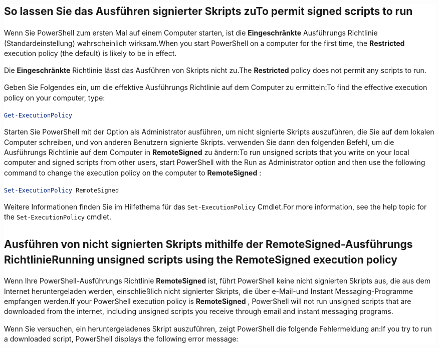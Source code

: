 ## <a name="to-permit-signed-scripts-to-run"></a><span data-ttu-id="69fef-112">So lassen Sie das Ausführen signierter Skripts zu</span><span class="sxs-lookup"><span data-stu-id="69fef-112">To permit signed scripts to run</span></span>

<span data-ttu-id="69fef-113">Wenn Sie PowerShell zum ersten Mal auf einem Computer starten, ist die **Eingeschränkte** Ausführungs Richtlinie (Standardeinstellung) wahrscheinlich wirksam.</span><span class="sxs-lookup"><span data-stu-id="69fef-113">When you start PowerShell on a computer for the first time, the **Restricted** execution policy (the default) is likely to be in effect.</span></span>

<span data-ttu-id="69fef-114">Die **Eingeschränkte** Richtlinie lässt das Ausführen von Skripts nicht zu.</span><span class="sxs-lookup"><span data-stu-id="69fef-114">The **Restricted** policy does not permit any scripts to run.</span></span>

<span data-ttu-id="69fef-115">Geben Sie Folgendes ein, um die effektive Ausführungs Richtlinie auf dem Computer zu ermitteln:</span><span class="sxs-lookup"><span data-stu-id="69fef-115">To find the effective execution policy on your computer, type:</span></span>

```powershell
Get-ExecutionPolicy
```

<span data-ttu-id="69fef-116">Starten Sie PowerShell mit der Option als Administrator ausführen, um nicht signierte Skripts auszuführen, die Sie auf dem lokalen Computer schreiben, und von anderen Benutzern signierte Skripts. verwenden Sie dann den folgenden Befehl, um die Ausführungs Richtlinie auf dem Computer in **RemoteSigned** zu ändern:</span><span class="sxs-lookup"><span data-stu-id="69fef-116">To run unsigned scripts that you write on your local computer and signed scripts from other users, start PowerShell with the Run as Administrator option and then use the following command to change the execution policy on the computer to **RemoteSigned** :</span></span>

```powershell
Set-ExecutionPolicy RemoteSigned
```

<span data-ttu-id="69fef-117">Weitere Informationen finden Sie im Hilfethema für das `Set-ExecutionPolicy` Cmdlet.</span><span class="sxs-lookup"><span data-stu-id="69fef-117">For more information, see the help topic for the `Set-ExecutionPolicy` cmdlet.</span></span>

## <a name="running-unsigned-scripts-using-the-remotesigned-execution-policy"></a><span data-ttu-id="69fef-118">Ausführen von nicht signierten Skripts mithilfe der RemoteSigned-Ausführungs Richtlinie</span><span class="sxs-lookup"><span data-stu-id="69fef-118">Running unsigned scripts using the RemoteSigned execution policy</span></span>

<span data-ttu-id="69fef-119">Wenn Ihre PowerShell-Ausführungs Richtlinie **RemoteSigned** ist, führt PowerShell keine nicht signierten Skripts aus, die aus dem Internet heruntergeladen werden, einschließlich nicht signierter Skripts, die über e-Mail-und Instant Messaging-Programme empfangen werden.</span><span class="sxs-lookup"><span data-stu-id="69fef-119">If your PowerShell execution policy is **RemoteSigned** , PowerShell will not run unsigned scripts that are downloaded from the internet, including unsigned scripts you receive through email and instant messaging programs.</span></span>

<span data-ttu-id="69fef-120">Wenn Sie versuchen, ein heruntergeladenes Skript auszuführen, zeigt PowerShell die folgende Fehlermeldung an:</span><span class="sxs-lookup"><span data-stu-id="69fef-120">If you try to run a downloaded script, PowerShell displays the following error message:</span></span>
